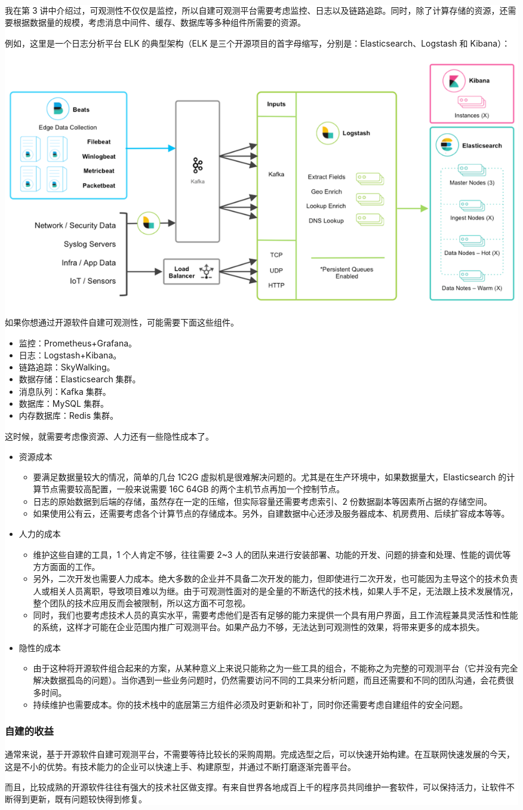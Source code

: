 <p>我在第 3 讲中介绍过，可观测性不仅仅是监控，所以自建可观测平台需要考虑监控、日志以及链路追踪。同时，除了计算存储的资源，还需要根据数据量的规模，考虑消息中间件、缓存、数据库等多种组件所需要的资源。</p>
<p>例如，这里是一个日志分析平台 ELK 的典型架构（ELK 是三个开源项目的首字母缩写，分别是：Elasticsearch、Logstash 和 Kibana）：</p>
<p><img alt="图片" src="assets/afca33ddc497a3569b1c21a4035339ab.png"/></p>
<p>如果你想通过开源软件自建可观测性，可能需要下面这些组件。</p>
<ul>
<li>监控：Prometheus+Grafana。</li>
<li>日志：Logstash+Kibana。</li>
<li>链路追踪：SkyWalking。</li>
<li>数据存储：Elasticsearch 集群。</li>
<li>消息队列：Kafka 集群。</li>
<li>数据库：MySQL 集群。</li>
<li>内存数据库：Redis 集群。</li>
</ul>
<p>这时候，就需要考虑像资源、人力还有一些隐性成本了。</p>
<ul>
<li><p>资源成本</p>
<ul>
<li>要满足数据量较大的情况，简单的几台 1C2G 虚拟机是很难解决问题的。尤其是在生产环境中，如果数据量大，Elasticsearch 的计算节点需要较高配置，一般来说需要 16C 64GB 的两个主机节点再加一个控制节点。</li>
<li>日志的原始数据到后端的存储，虽然存在一定的压缩，但实际容量还需要考虑索引、2 份数据副本等因素所占据的存储空间。</li>
<li>如果使用公有云，还需要考虑各个计算节点的存储成本。另外，自建数据中心还涉及服务器成本、机房费用、后续扩容成本等等。</li>
</ul></li>
<li><p>人力的成本</p>
<ul>
<li>维护这些自建的工具，1 个人肯定不够，往往需要 2~3 人的团队来进行安装部署、功能的开发、问题的排查和处理、性能的调优等方方面面的工作。</li>
<li>另外，二次开发也需要人力成本。绝大多数的企业并不具备二次开发的能力，但即使进行二次开发，也可能因为主导这个的技术负责人或相关人员离职，导致项目难以为继。由于可观测性面对的是全量的不断迭代的技术栈，如果人手不足，无法跟上技术发展情况，整个团队的技术应用反而会被限制，所以这方面不可忽视。</li>
<li>同时，我们也要考虑技术人员的真实水平，需要考虑他们是否有足够的能力来提供一个具有用户界面，且工作流程兼具灵活性和性能的系统，这样才可能在企业范围内推广可观测平台。如果产品力不够，无法达到可观测性的效果，将带来更多的成本损失。</li>
</ul></li>
<li><p>隐性的成本</p>
<ul>
<li>由于这种将开源软件组合起来的方案，从某种意义上来说只能称之为一些工具的组合，不能称之为完整的可观测平台（它并没有完全解决数据孤岛的问题）。当你遇到一些业务问题时，仍然需要访问不同的工具来分析问题，而且还需要和不同的团队沟通，会花费很多时间。</li>
<li>持续维护也需要成本。你的技术栈中的底层第三方组件必须及时更新和补丁，同时你还需要考虑自建组件的安全问题。</li>
</ul></li>
</ul>
<h3 id="自建的收益">自建的收益</h3>
<p>通常来说，基于开源软件自建可观测平台，不需要等待比较长的采购周期。完成选型之后，可以快速开始构建。在互联网快速发展的今天，这是不小的优势。有技术能力的企业可以快速上手、构建原型，并通过不断打磨逐渐完善平台。</p>
<p>而且，比较成熟的开源软件往往有强大的技术社区做支撑。有来自世界各地成百上千的程序员共同维护一套软件，可以保持活力，让软件不断得到更新，既有问题较快得到修复。</p>